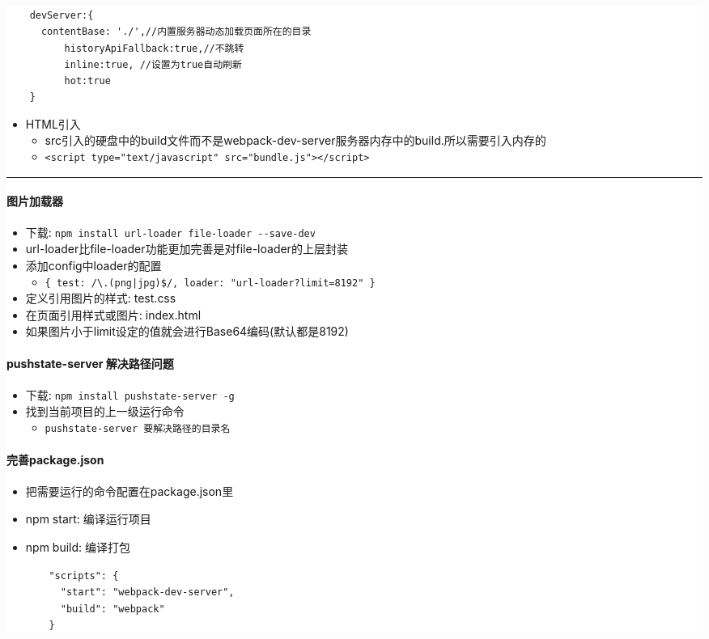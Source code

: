 		devServer:{
		  contentBase: './',//内置服务器动态加载页面所在的目录
		      historyApiFallback:true,//不跳转
		      inline:true, //设置为true自动刷新
			  hot:true
		}
- HTML引入
	- src引入的硬盘中的build文件而不是webpack-dev-server服务器内存中的build.所以需要引入内存的
	- ````<script type="text/javascript" src="bundle.js"></script>````

----------
#### 图片加载器
- 下载: ````npm install url-loader file-loader --save-dev````
- url-loader比file-loader功能更加完善是对file-loader的上层封装
- 添加config中loader的配置      
	- ````{ test: /\.(png|jpg)$/, loader: "url-loader?limit=8192" } ````
- 定义引用图片的样式: test.css
- 在页面引用样式或图片: index.html
- 如果图片小于limit设定的值就会进行Base64编码(默认都是8192)

#### pushstate-server 解决路径问题
- 下载: ````npm install pushstate-server -g````
- 找到当前项目的上一级运行命令
    - ````pushstate-server 要解决路径的目录名````
    
#### 完善package.json
- 把需要运行的命令配置在package.json里
- npm start: 编译运行项目
- npm build: 编译打包

		  "scripts": {
		    "start": "webpack-dev-server",
		    "build": "webpack"
		  }

